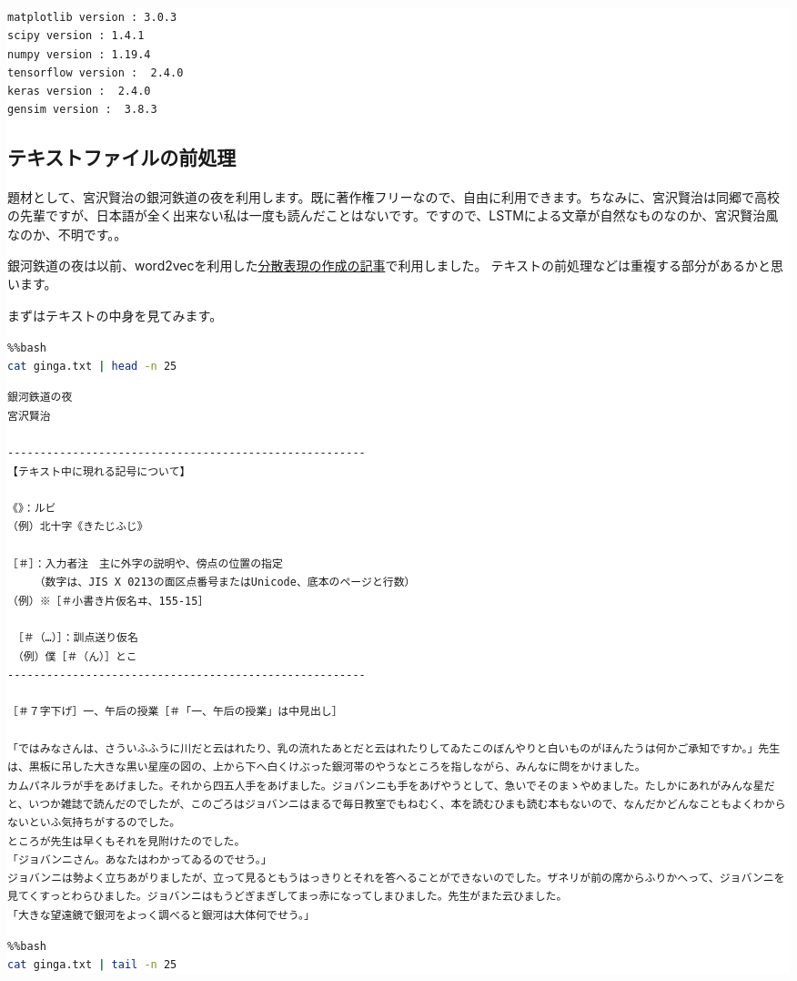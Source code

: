     matplotlib version : 3.0.3
    scipy version : 1.4.1
    numpy version : 1.19.4
    tensorflow version :  2.4.0
    keras version :  2.4.0
    gensim version :  3.8.3


## テキストファイルの前処理

題材として、宮沢賢治の銀河鉄道の夜を利用します。既に著作権フリーなので、自由に利用できます。ちなみに、宮沢賢治は同郷で高校の先輩ですが、日本語が全く出来ない私は一度も読んだことはないです。ですので、LSTMによる文章が自然なものなのか、宮沢賢治風なのか、不明です。。

銀河鉄道の夜は以前、word2vecを利用した[分散表現の作成の記事](/ml/lec/text/w2v/)で利用しました。
テキストの前処理などは重複する部分があるかと思います。

まずはテキストの中身を見てみます。


```bash
%%bash
cat ginga.txt | head -n 25
```

    銀河鉄道の夜
    宮沢賢治
    
    -------------------------------------------------------
    【テキスト中に現れる記号について】
    
    《》：ルビ
    （例）北十字《きたじふじ》
    
    ［＃］：入力者注　主に外字の説明や、傍点の位置の指定
    　　　（数字は、JIS X 0213の面区点番号またはUnicode、底本のページと行数）
    （例）※［＃小書き片仮名ヰ、155-15］
    
    　［＃（…）］：訓点送り仮名
    　（例）僕［＃（ん）］とこ
    -------------------------------------------------------
    
    ［＃７字下げ］一、午后の授業［＃「一、午后の授業」は中見出し］
    
    「ではみなさんは、さういふふうに川だと云はれたり、乳の流れたあとだと云はれたりしてゐたこのぼんやりと白いものがほんたうは何かご承知ですか。」先生は、黒板に吊した大きな黒い星座の図の、上から下へ白くけぶった銀河帯のやうなところを指しながら、みんなに問をかけました。
    カムパネルラが手をあげました。それから四五人手をあげました。ジョバンニも手をあげやうとして、急いでそのまゝやめました。たしかにあれがみんな星だと、いつか雑誌で読んだのでしたが、このごろはジョバンニはまるで毎日教室でもねむく、本を読むひまも読む本もないので、なんだかどんなこともよくわからないといふ気持ちがするのでした。
    ところが先生は早くもそれを見附けたのでした。
    「ジョバンニさん。あなたはわかってゐるのでせう。」
    ジョバンニは勢よく立ちあがりましたが、立って見るともうはっきりとそれを答へることができないのでした。ザネリが前の席からふりかへって、ジョバンニを見てくすっとわらひました。ジョバンニはもうどぎまぎしてまっ赤になってしまひました。先生がまた云ひました。
    「大きな望遠鏡で銀河をよっく調べると銀河は大体何でせう。」



```bash
%%bash
cat ginga.txt | tail -n 25
```
